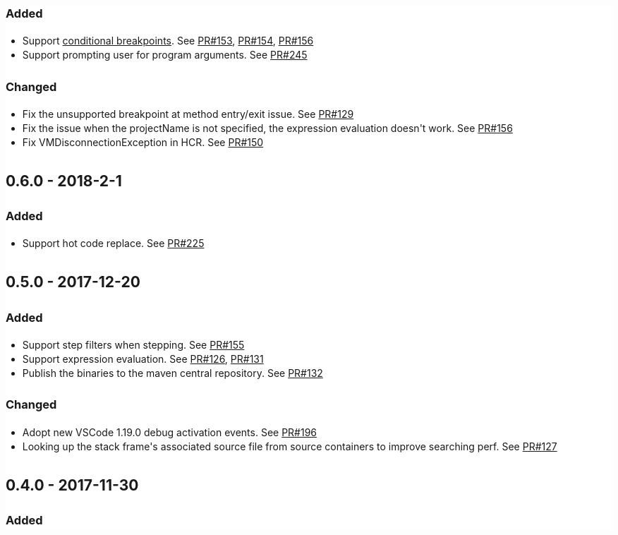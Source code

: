 ### Added

-   Support
    [conditional breakpoints](https://github.com/Microsoft/vscode-java-debug/issues/118).
    See [PR#153](https://github.com/Microsoft/java-debug/pull/153),
    [PR#154](https://github.com/Microsoft/java-debug/pull/154),
    [PR#156](https://github.com/Microsoft/java-debug/pull/156)
-   Support prompting user for program arguments. See
    [PR#245](https://github.com/Microsoft/vscode-java-debug/pull/245)

### Changed

-   Fix the unsupported breakpoint at method entry/exit issue. See
    [PR#129](https://github.com/Microsoft/java-debug/pull/129)
-   Fix the issue when the projectName is not specified, the expression
    evaluation doesn't work. See
    [PR#156](https://github.com/Microsoft/java-debug/pull/156)
-   Fix VMDisconnectionException in HCR. See
    [PR#150](https://github.com/Microsoft/java-debug/pull/150)

## 0.6.0 - 2018-2-1

### Added

-   Support hot code replace. See
    [PR#225](https://github.com/Microsoft/vscode-java-debug/pull/225)

## 0.5.0 - 2017-12-20

### Added

-   Support step filters when stepping. See
    [PR#155](https://github.com/Microsoft/vscode-java-debug/pull/155)
-   Support expression evaluation. See
    [PR#126](https://github.com/Microsoft/vscode-java-debug/pull/126),
    [PR#131](https://github.com/Microsoft/java-debug/pull/131)
-   Publish the binaries to the maven central repository. See
    [PR#132](https://github.com/Microsoft/java-debug/pull/132)

### Changed

-   Adopt new VSCode 1.19.0 debug activation events. See
    [PR#196](https://github.com/Microsoft/vscode-java-debug/pull/196)
-   Looking up the stack frame's associated source file from source containers
    to improve searching perf. See
    [PR#127](https://github.com/Microsoft/java-debug/pull/127)

## 0.4.0 - 2017-11-30

### Added
